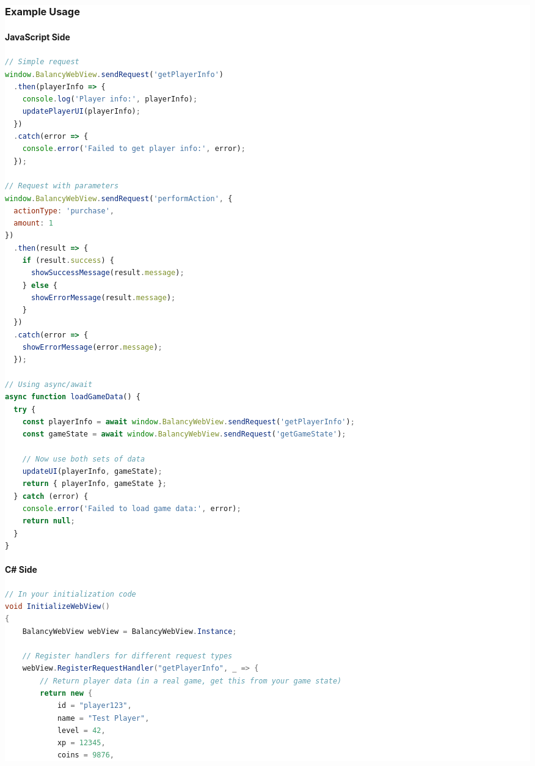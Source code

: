 ### Example Usage

#### JavaScript Side

```javascript
// Simple request
window.BalancyWebView.sendRequest('getPlayerInfo')
  .then(playerInfo => {
    console.log('Player info:', playerInfo);
    updatePlayerUI(playerInfo);
  })
  .catch(error => {
    console.error('Failed to get player info:', error);
  });

// Request with parameters
window.BalancyWebView.sendRequest('performAction', {
  actionType: 'purchase',
  amount: 1
})
  .then(result => {
    if (result.success) {
      showSuccessMessage(result.message);
    } else {
      showErrorMessage(result.message);
    }
  })
  .catch(error => {
    showErrorMessage(error.message);
  });

// Using async/await
async function loadGameData() {
  try {
    const playerInfo = await window.BalancyWebView.sendRequest('getPlayerInfo');
    const gameState = await window.BalancyWebView.sendRequest('getGameState');
    
    // Now use both sets of data
    updateUI(playerInfo, gameState);
    return { playerInfo, gameState };
  } catch (error) {
    console.error('Failed to load game data:', error);
    return null;
  }
}
```

#### C# Side

```csharp
// In your initialization code
void InitializeWebView()
{
    BalancyWebView webView = BalancyWebView.Instance;
    
    // Register handlers for different request types
    webView.RegisterRequestHandler("getPlayerInfo", _ => {
        // Return player data (in a real game, get this from your game state)
        return new {
            id = "player123",
            name = "Test Player",
            level = 42,
            xp = 12345,
            coins = 9876,
```